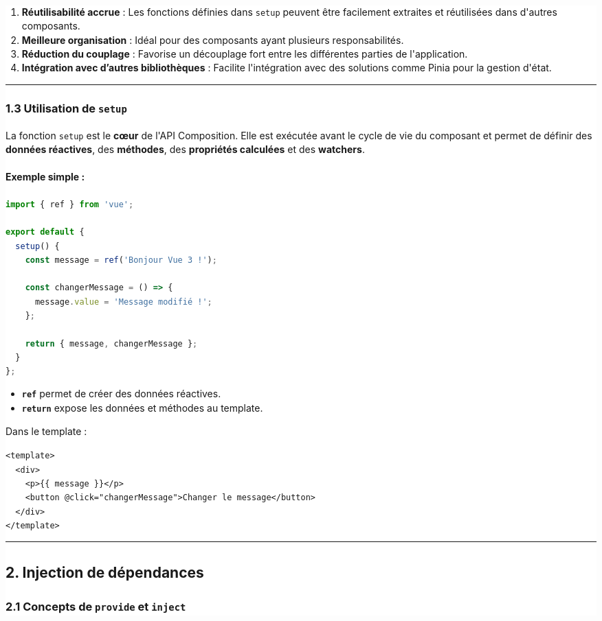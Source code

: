 1. **Réutilisabilité accrue** : Les fonctions définies dans `setup` peuvent être facilement extraites et réutilisées dans d'autres composants.
2. **Meilleure organisation** : Idéal pour des composants ayant plusieurs responsabilités.
3. **Réduction du couplage** : Favorise un découplage fort entre les différentes parties de l'application.
4. **Intégration avec d’autres bibliothèques** : Facilite l'intégration avec des solutions comme Pinia pour la gestion d'état.

---

### 1.3 Utilisation de `setup`

La fonction `setup` est le **cœur** de l'API Composition. Elle est exécutée avant le cycle de vie du composant et permet de définir des **données réactives**, des **méthodes**, des **propriétés calculées** et des **watchers**.

#### Exemple simple :

```javascript
import { ref } from 'vue';

export default {
  setup() {
    const message = ref('Bonjour Vue 3 !');

    const changerMessage = () => {
      message.value = 'Message modifié !';
    };

    return { message, changerMessage };
  }
};
```

- **`ref`** permet de créer des données réactives.
- **`return`** expose les données et méthodes au template.

Dans le template :

```vue
<template>
  <div>
    <p>{{ message }}</p>
    <button @click="changerMessage">Changer le message</button>
  </div>
</template>
```

---

## 2. Injection de dépendances

### 2.1 Concepts de `provide` et `inject`
